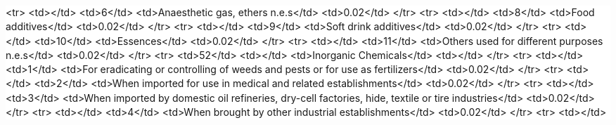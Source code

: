  &lt;tr&gt;
    &lt;td&gt;&lt;&#x2F;td&gt;
    &lt;td&gt;6&lt;&#x2F;td&gt;
    &lt;td&gt;Anaesthetic gas, ethers n.e.s&lt;&#x2F;td&gt;
    &lt;td&gt;0.02&lt;&#x2F;td&gt;
  &lt;&#x2F;tr&gt;
  &lt;tr&gt;
    &lt;td&gt;&lt;&#x2F;td&gt;
    &lt;td&gt;8&lt;&#x2F;td&gt;
    &lt;td&gt;Food additives&lt;&#x2F;td&gt;
    &lt;td&gt;0.02&lt;&#x2F;td&gt;
  &lt;&#x2F;tr&gt;
  &lt;tr&gt;
    &lt;td&gt;&lt;&#x2F;td&gt;
    &lt;td&gt;9&lt;&#x2F;td&gt;
    &lt;td&gt;Soft drink additives&lt;&#x2F;td&gt;
    &lt;td&gt;0.02&lt;&#x2F;td&gt;
  &lt;&#x2F;tr&gt;
  &lt;tr&gt;
    &lt;td&gt;&lt;&#x2F;td&gt;
    &lt;td&gt;10&lt;&#x2F;td&gt;
    &lt;td&gt;Essences&lt;&#x2F;td&gt;
    &lt;td&gt;0.02&lt;&#x2F;td&gt;
  &lt;&#x2F;tr&gt;
  &lt;tr&gt;
    &lt;td&gt;&lt;&#x2F;td&gt;
    &lt;td&gt;11&lt;&#x2F;td&gt;
    &lt;td&gt;Others used for different purposes n.e.s&lt;&#x2F;td&gt;
    &lt;td&gt;0.02&lt;&#x2F;td&gt;
  &lt;&#x2F;tr&gt;
  &lt;tr&gt;
    &lt;td&gt;52&lt;&#x2F;td&gt;
    &lt;td&gt;&lt;&#x2F;td&gt;
    &lt;td&gt;Inorganic Chemicals&lt;&#x2F;td&gt;
    &lt;td&gt;&lt;&#x2F;td&gt;
  &lt;&#x2F;tr&gt;
  &lt;tr&gt;
    &lt;td&gt;&lt;&#x2F;td&gt;
    &lt;td&gt;1&lt;&#x2F;td&gt;
    &lt;td&gt;For eradicating or controlling of weeds and pests or for use as fertilizers&lt;&#x2F;td&gt;
    &lt;td&gt;0.02&lt;&#x2F;td&gt;
  &lt;&#x2F;tr&gt;
  &lt;tr&gt;
    &lt;td&gt;&lt;&#x2F;td&gt;
    &lt;td&gt;2&lt;&#x2F;td&gt;
    &lt;td&gt;When imported for use in medical and related establishments&lt;&#x2F;td&gt;
    &lt;td&gt;0.02&lt;&#x2F;td&gt;
  &lt;&#x2F;tr&gt;
  &lt;tr&gt;
    &lt;td&gt;&lt;&#x2F;td&gt;
    &lt;td&gt;3&lt;&#x2F;td&gt;
    &lt;td&gt;When imported by domestic oil refineries, dry-cell factories, hide, textile or tire industries&lt;&#x2F;td&gt;
    &lt;td&gt;0.02&lt;&#x2F;td&gt;
  &lt;&#x2F;tr&gt;
  &lt;tr&gt;
    &lt;td&gt;&lt;&#x2F;td&gt;
    &lt;td&gt;4&lt;&#x2F;td&gt;
    &lt;td&gt;When brought by other industrial establishments&lt;&#x2F;td&gt;
    &lt;td&gt;0.02&lt;&#x2F;td&gt;
  &lt;&#x2F;tr&gt;
  &lt;tr&gt;
    &lt;td&gt;&lt;&#x2F;td&gt;